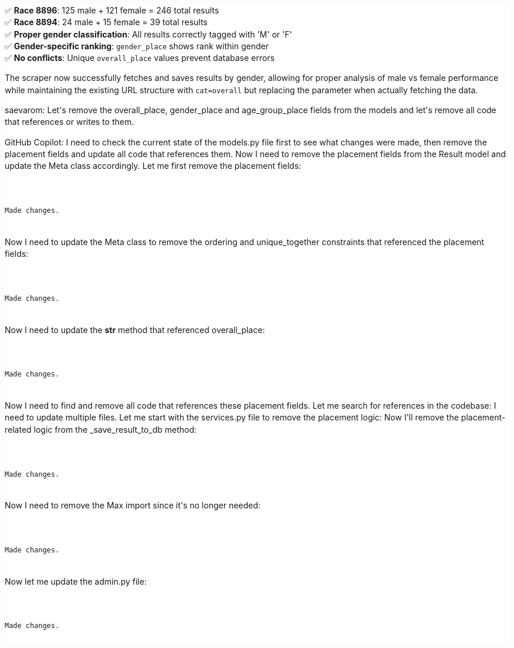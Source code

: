 ✅ **Race 8896**: 125 male + 121 female = 246 total results  
✅ **Race 8894**: 24 male + 15 female = 39 total results  
✅ **Proper gender classification**: All results correctly tagged with 'M' or 'F'  
✅ **Gender-specific ranking**: `gender_place` shows rank within gender  
✅ **No conflicts**: Unique `overall_place` values prevent database errors  

The scraper now successfully fetches and saves results by gender, allowing for proper analysis of male vs female performance while maintaining the existing URL structure with `cat=overall` but replacing the parameter when actually fetching the data.

saevarom: Let's remove the overall_place, gender_place and age_group_place fields from the models and let's remove all code that references or writes to them.

GitHub Copilot: I need to check the current state of the models.py file first to see what changes were made, then remove the placement fields and update all code that references them. Now I need to remove the placement fields from the Result model and update the Meta class accordingly. Let me first remove the placement fields: 
```


Made changes.


```
Now I need to update the Meta class to remove the ordering and unique_together constraints that referenced the placement fields: 
```


Made changes.


```
Now I need to update the __str__ method that referenced overall_place: 
```


Made changes.


```
Now I need to find and remove all code that references these placement fields. Let me search for references in the codebase: I need to update multiple files. Let me start with the services.py file to remove the placement logic: Now I'll remove the placement-related logic from the _save_result_to_db method: 
```


Made changes.


```
Now I need to remove the Max import since it's no longer needed: 
```


Made changes.


```
Now let me update the admin.py file: 
```


Made changes.


```